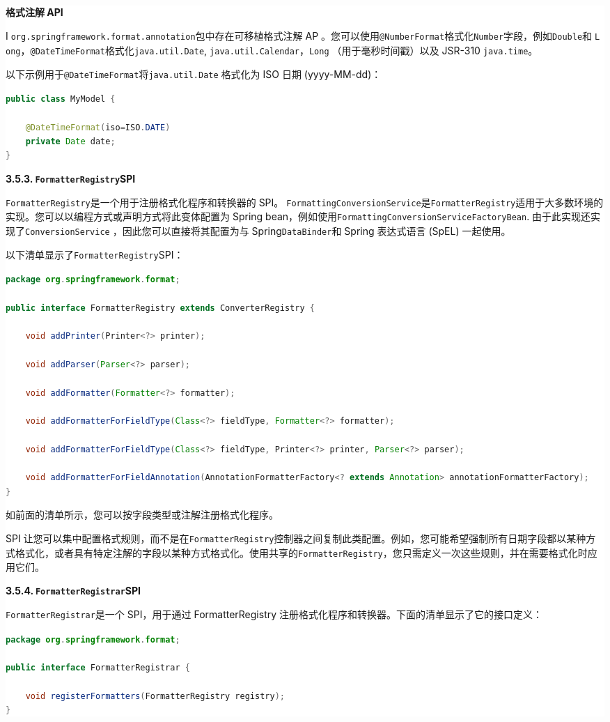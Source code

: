**格式注解 API**

I `org.springframework.format.annotation`包中存在可移植格式注解 AP 。您可以使用`@NumberFormat`格式化`Number`字段，例如`Double`和 `Long`，`@DateTimeFormat`格式化`java.util.Date`, `java.util.Calendar`，`Long` （用于毫秒时间戳）以及 JSR-310 `java.time`。

以下示例用于`@DateTimeFormat`将`java.util.Date` 格式化为 ISO 日期 (yyyy-MM-dd)：

```java
public class MyModel {

    @DateTimeFormat(iso=ISO.DATE)
    private Date date;
}
```

**3.5.3. `FormatterRegistry`SPI**

`FormatterRegistry`是一个用于注册格式化程序和转换器的 SPI。 `FormattingConversionService`是`FormatterRegistry`适用于大多数环境的实现。您可以以编程方式或声明方式将此变体配置为 Spring bean，例如使用`FormattingConversionServiceFactoryBean`. 由于此实现还实现了`ConversionService` ，因此您可以直接将其配置为与 Spring`DataBinder`和 Spring 表达式语言 (SpEL) 一起使用。

以下清单显示了`FormatterRegistry`SPI：

```java
package org.springframework.format;

public interface FormatterRegistry extends ConverterRegistry {

    void addPrinter(Printer<?> printer);

    void addParser(Parser<?> parser);

    void addFormatter(Formatter<?> formatter);

    void addFormatterForFieldType(Class<?> fieldType, Formatter<?> formatter);

    void addFormatterForFieldType(Class<?> fieldType, Printer<?> printer, Parser<?> parser);

    void addFormatterForFieldAnnotation(AnnotationFormatterFactory<? extends Annotation> annotationFormatterFactory);
}
```

如前面的清单所示，您可以按字段类型或注解注册格式化程序。

SPI 让您可以集中配置格式规则，而不是在`FormatterRegistry`控制器之间复制此类配置。例如，您可能希望强制所有日期字段都以某种方式格式化，或者具有特定注解的字段以某种方式格式化。使用共享的`FormatterRegistry`，您只需定义一次这些规则，并在需要格式化时应用它们。

**3.5.4. `FormatterRegistrar`SPI**

`FormatterRegistrar`是一个 SPI，用于通过 FormatterRegistry 注册格式化程序和转换器。下面的清单显示了它的接口定义：

```java
package org.springframework.format;

public interface FormatterRegistrar {

    void registerFormatters(FormatterRegistry registry);
}
```
